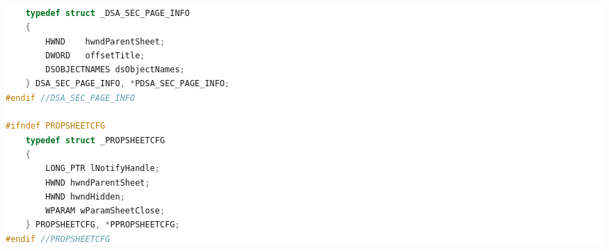 ```C++
    typedef struct _DSA_SEC_PAGE_INFO
    {
        HWND    hwndParentSheet;
        DWORD   offsetTitle;
        DSOBJECTNAMES dsObjectNames;
    } DSA_SEC_PAGE_INFO, *PDSA_SEC_PAGE_INFO;
#endif //DSA_SEC_PAGE_INFO

#ifndef PROPSHEETCFG
    typedef struct _PROPSHEETCFG
    {  
        LONG_PTR lNotifyHandle;  
        HWND hwndParentSheet;  
        HWND hwndHidden;  
        WPARAM wParamSheetClose;
    } PROPSHEETCFG, *PPROPSHEETCFG;
#endif //PROPSHEETCFG
```



 

